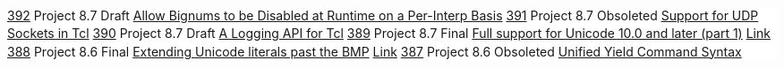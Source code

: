 <tr class='state-draft type-project version-87'>
<td valign='top'><a href='./tip/392.md'>392</a></td>
<td valign='top'>Project</td>
<td valign='top'>8.7</td>
<td valign='top'>Draft</td>
<td valign='top' ><a href='./tip/392.md'>Allow Bignums to be Disabled at Runtime on a Per-Interp Basis</a></td>
<td></td>
</tr>
<tr class='state-obsoleted type-project version-87'>
<td valign='top'><a href='./tip/391.md'>391</a></td>
<td valign='top'>Project</td>
<td valign='top'>8.7</td>
<td valign='top'>Obsoleted</td>
<td valign='top' ><a href='./tip/391.md'>Support for UDP Sockets in Tcl</a></td>
<td></td>
</tr>
<tr class='state-draft type-project version-87'>
<td valign='top'><a href='./tip/390.md'>390</a></td>
<td valign='top'>Project</td>
<td valign='top'>8.7</td>
<td valign='top'>Draft</td>
<td valign='top' ><a href='./tip/390.md'>A Logging API for Tcl</a></td>
<td></td>
</tr>
<tr class='state-final type-project version-87'>
<td valign='top'><a href='./tip/389.md'>389</a></td>
<td valign='top'>Project</td>
<td valign='top'>8.7</td>
<td valign='top'>Final</td>
<td valign='top' ><a href='./tip/389.md'>Full support for Unicode 10.0 and later (part 1)</a></td>
<td valign='top'><a href='/tcl/timeline?r=tip-389'>Link</a></td>
</tr>
<tr class='state-final type-project version-86'>
<td valign='top'><a href='./tip/388.md'>388</a></td>
<td valign='top'>Project</td>
<td valign='top'>8.6</td>
<td valign='top'>Final</td>
<td valign='top' ><a href='./tip/388.md'>Extending Unicode literals past the BMP</a></td>
<td valign='top'><a href='/tcl/timeline?r=tip-388-impl'>Link</a></td>
</tr>
<tr class='state-obsoleted type-project version-86'>
<td valign='top'><a href='./tip/387.md'>387</a></td>
<td valign='top'>Project</td>
<td valign='top'>8.6</td>
<td valign='top'>Obsoleted</td>
<td valign='top' ><a href='./tip/387.md'>Unified Yield Command Syntax</a></td>
<td></td>
</tr>
<tr class='state-draft type-informational'>
